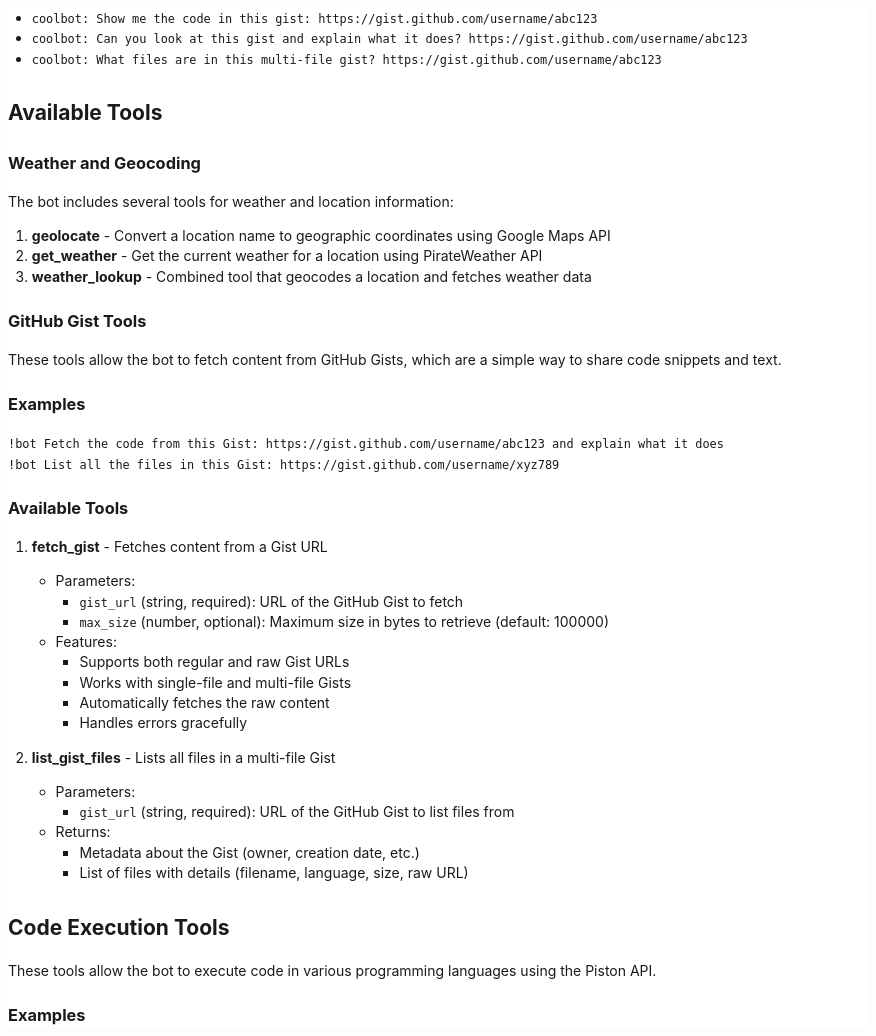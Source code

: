 - `coolbot: Show me the code in this gist: https://gist.github.com/username/abc123`
- `coolbot: Can you look at this gist and explain what it does? https://gist.github.com/username/abc123`
- `coolbot: What files are in this multi-file gist? https://gist.github.com/username/abc123`

## Available Tools

### Weather and Geocoding

The bot includes several tools for weather and location information:

1. **geolocate** - Convert a location name to geographic coordinates using Google Maps API
2. **get_weather** - Get the current weather for a location using PirateWeather API
3. **weather_lookup** - Combined tool that geocodes a location and fetches weather data

### GitHub Gist Tools

These tools allow the bot to fetch content from GitHub Gists, which are a simple way to share code snippets and text.

### Examples

```
!bot Fetch the code from this Gist: https://gist.github.com/username/abc123 and explain what it does
!bot List all the files in this Gist: https://gist.github.com/username/xyz789
```

### Available Tools

1. **fetch_gist** - Fetches content from a Gist URL
   - Parameters:
     - `gist_url` (string, required): URL of the GitHub Gist to fetch
     - `max_size` (number, optional): Maximum size in bytes to retrieve (default: 100000)
   - Features:
     - Supports both regular and raw Gist URLs
     - Works with single-file and multi-file Gists
     - Automatically fetches the raw content
     - Handles errors gracefully

2. **list_gist_files** - Lists all files in a multi-file Gist
   - Parameters:
     - `gist_url` (string, required): URL of the GitHub Gist to list files from
   - Returns:
     - Metadata about the Gist (owner, creation date, etc.)
     - List of files with details (filename, language, size, raw URL)

## Code Execution Tools

These tools allow the bot to execute code in various programming languages using the Piston API.

### Examples
